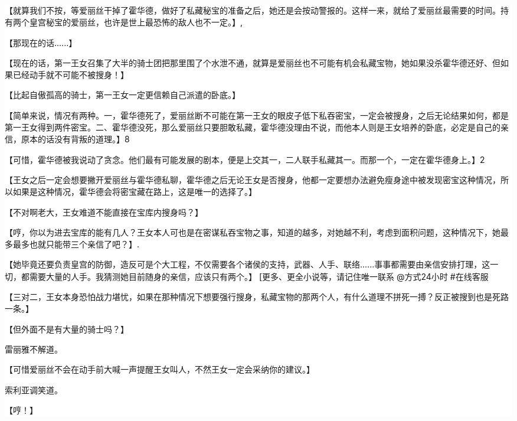 
【就算我们不按，等爱丽丝干掉了霍华德，做好了私藏秘宝的准备之后，她还是会按动警报的。这样一来，就给了爱丽丝最需要的时间。持有两个皇宫秘宝的爱丽丝，也许是世上最恐怖的敌人也不一定。】,



【那现在的话......】



【现在的话，第一王女召集了大半的骑士团把那里围了个水泄不通，就算是爱丽丝也不可能有机会私藏宝物，她如果没杀霍华德还好、但如果已经动手就不可能不被搜身！】



【比起自傲孤高的骑士，第一王女一定更信赖自己派遣的卧底。】



【简单来说，情况有两种。一，霍华德死了，爱丽丝断不可能在第一王女的眼皮子低下私吞密宝，一定会被搜身，之后无论结果如何，都是第一王女得到两件密宝。二、霍华德没死，那么爱丽丝只要胆敢私藏，霍华德没理由不说，而他本人则是王女培养的卧底，必定是自己的亲信，原本的话没有背叛的道理。】8





【可惜，霍华德被我说动了贪念。他们最有可能发展的剧本，便是上交其一，二人联手私藏其一。而那一个，一定在霍华德身上。】2





【王女之后一定会想要撇开爱丽丝与霍华德私聊，霍华德之后无论王女是否搜身，他都一定要想办法避免瘦身途中被发现密宝这种情况，所以如果是这种情况，霍华德会将密宝藏在路上，这是唯一的选择了。】





【不对啊老大，王女难道不能直接在宝库内搜身吗？】





【哼，你以为进去宝库的能有几人？王女本人可也是在密谋私吞宝物之事，知道的越多，对她越不利，考虑到面积问题，这种情况下，她最多最多也就只能带三个亲信了吧？】.





【她毕竟还要负责皇宫的防御，造反可是个大工程，不仅需要各个诸侯的支持，武器、人手、联络......事事都需要由亲信安排打理，这一切，都需要大量的人手。我猜测她目前随身的亲信，应该只有两个。】 [更多、更全小说等，请记住唯一联系 @方式24小时 #在线客服





【三对二，王女本身恐怕战力堪忧，如果在那种情况下想要强行搜身，私藏宝物的那两个人，有什么道理不拼死一搏？反正被搜到也是死路一条。】



【但外面不是有大量的骑士吗？】



雷丽雅不解道。



【可惜爱丽丝不会在动手前大喊一声提醒王女叫人，不然王女一定会采纳你的建议。】



索利亚调笑道。



【哼！】

